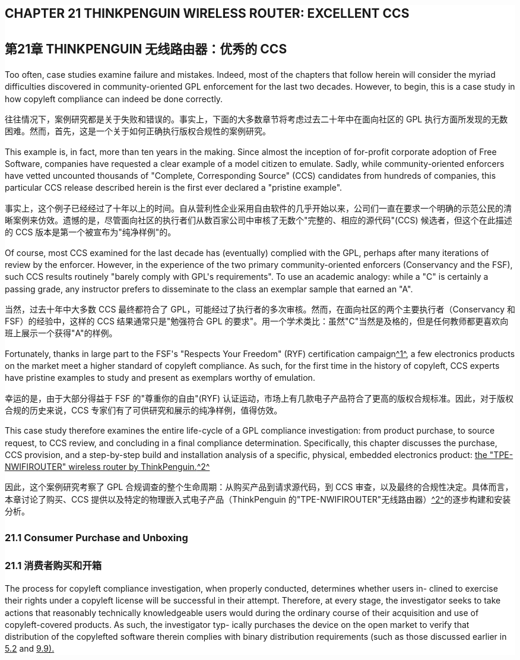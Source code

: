 
## CHAPTER 21 THINKPENGUIN WIRELESS ROUTER: EXCELLENT CCS

## 第21章 THINKPENGUIN 无线路由器：优秀的 CCS

Too often, case studies examine failure and mistakes. Indeed, most of the chapters that follow herein will consider the myriad difficulties discovered in community-oriented GPL enforcement for the last two decades. However, to begin, this is a case study in how copyleft compliance can indeed be done correctly.

往往情况下，案例研究都是关于失败和错误的。事实上，下面的大多数章节将考虑过去二十年中在面向社区的 GPL 执行方面所发现的无数困难。然而，首先，这是一个关于如何正确执行版权合规性的案例研究。

This example is, in fact, more than ten years in the making. Since almost the inception of for-profit corporate adoption of Free Software, companies have requested a clear example of a model citizen to emulate. Sadly, while community-oriented enforcers have vetted uncounted thousands of "Complete, Corresponding Source" (CCS) candidates from hundreds of companies, this particular CCS release described herein is the first ever declared a "pristine example".

事实上，这个例子已经经过了十年以上的时间。自从营利性企业采用自由软件的几乎开始以来，公司们一直在要求一个明确的示范公民的清晰案例来仿效。遗憾的是，尽管面向社区的执行者们从数百家公司中审核了无数个"完整的、相应的源代码"(CCS) 候选者，但这个在此描述的 CCS 版本是第一个被宣布为"纯净样例"的。

Of course, most CCS examined for the last decade has (eventually) complied with the GPL, perhaps after many iterations of review by the enforcer. However, in the experience of the two primary community-oriented enforcers (Conservancy and the FSF), such CCS results routinely "barely comply with GPL's requirements". To use an academic analogy: while a "C" is certainly a passing grade, any instructor prefers to disseminate to the class an exemplar sample that earned an "A".

当然，过去十年中大多数 CCS 最终都符合了 GPL，可能经过了执行者的多次审核。然而，在面向社区的两个主要执行者（Conservancy 和 FSF）的经验中，这样的 CCS 结果通常只是"勉强符合 GPL 的要求"。用一个学术类比：虽然"C"当然是及格的，但是任何教师都更喜欢向班上展示一个获得"A"的样例。

Fortunately, thanks in large part to the FSF's "Respects Your Freedom" (RYF) certification campaign[^1^](#_bookmark227), a few electronics products on the market meet a higher standard of copyleft compliance. As such, for the first time in the history of copyleft, CCS experts have pristine examples to study and present as exemplars worthy of emulation.

幸运的是，由于大部分得益于 FSF 的"尊重你的自由"(RYF) 认证运动，市场上有几款电子产品符合了更高的版权合规标准。因此，对于版权合规的历史来说，CCS 专家们有了可供研究和展示的纯净样例，值得仿效。

This case study therefore examines the entire life-cycle of a GPL compliance investigation: from product purchase, to source request, to CCS review, and concluding in a final compliance determination. Specifically, this chapter discusses the purchase, CCS provision, and a step-by-step build and installation analysis of a specific, physical, embedded electronics product: [the "TPE-NWIFIROUTER" wireless router by ThinkPenguin.](https://www.thinkpenguin.com/gnu-linux/free-software-wireless-n-broadband-router-gnu-linux-tpe-nwifirouter2)[^2^](#_bookmark228)

因此，这个案例研究考察了 GPL 合规调查的整个生命周期：从购买产品到请求源代码，到 CCS 审查，以及最终的合规性决定。具体而言，本章讨论了购买、CCS 提供以及特定的物理嵌入式电子产品（ThinkPenguin 的"TPE-NWIFIROUTER"无线路由器）[^2^](#_bookmark228)的逐步构建和安装分析。

### 21.1 Consumer Purchase and Unboxing

### 21.1 消费者购买和开箱

The process for copyleft compliance investigation, when properly conducted, determines whether users in- clined to exercise their rights under a copyleft license will be successful in their attempt. Therefore, at every stage, the investigator seeks to take actions that reasonably technically knowledgeable users would during the ordinary course of their acquisition and use of copyleft-covered products. As such, the investigator typ- ically purchases the device on the open market to verify that distribution of the copylefted software therein complies with binary distribution requirements (such as those discussed earlier in [5.2](#gplv2-3-producing-binaries) and [9.9).](#gplv3-6-non-source-and-corresponding-source)
